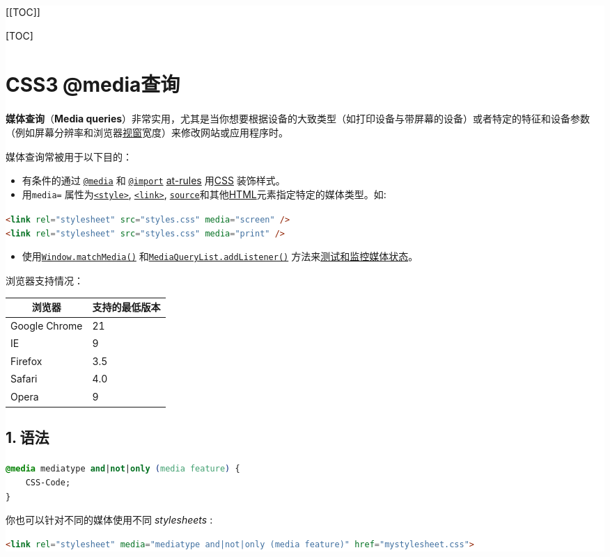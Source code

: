 [[TOC]]

[TOC]



# CSS3 @media查询

**媒体查询**（**Media queries**）非常实用，尤其是当你想要根据设备的大致类型（如打印设备与带屏幕的设备）或者特定的特征和设备参数（例如屏幕分辨率和浏览器[视窗](https://developer.mozilla.org/zh-CN/docs/Glossary/Viewport)宽度）来修改网站或应用程序时。

媒体查询常被用于以下目的：

-   有条件的通过 [`@media`](https://developer.mozilla.org/zh-CN/docs/Web/CSS/@media) 和 [`@import`](https://developer.mozilla.org/zh-CN/docs/Web/CSS/@import) [at-rules](https://developer.mozilla.org/zh-CN/docs/Web/CSS/At-rule) 用[CSS](https://developer.mozilla.org/en-US/docs/Web/CSS) 装饰样式。
-   用`media=` 属性为[`<style>`](https://developer.mozilla.org/zh-CN/docs/Web/HTML/Element/style), [`<link>`](https://developer.mozilla.org/zh-CN/docs/Web/HTML/Element/link), [`source`](https://developer.mozilla.org/zh-CN/docs/Web/HTML/Element/source)和其他[HTML](https://developer.mozilla.org/zh-CN/docs/Web/HTML)元素指定特定的媒体类型。如:

```html
<link rel="stylesheet" src="styles.css" media="screen" />
<link rel="stylesheet" src="styles.css" media="print" />
```

-   使用[`Window.matchMedia()`](https://developer.mozilla.org/zh-CN/docs/Web/API/Window/matchMedia) 和[`MediaQueryList.addListener()`](https://developer.mozilla.org/zh-CN/docs/Web/API/MediaQueryList/addListener) 方法来[测试和监控媒体状态](https://developer.mozilla.org/en-US/docs/Web/CSS/Media_Queries/Testing_media_queries)。

浏览器支持情况：

| 浏览器        | 支持的最低版本 |
| ------------- | -------------- |
| Google Chrome | 21             |
| IE            | 9              |
| Firefox       | 3.5            |
| Safari        | 4.0            |
| Opera         | 9              |

## 1. 语法

```css
@media mediatype and|not|only (media feature) {
    CSS-Code;
}
```

你也可以针对不同的媒体使用不同 *stylesheets* :

```html
<link rel="stylesheet" media="mediatype and|not|only (media feature)" href="mystylesheet.css">
```
